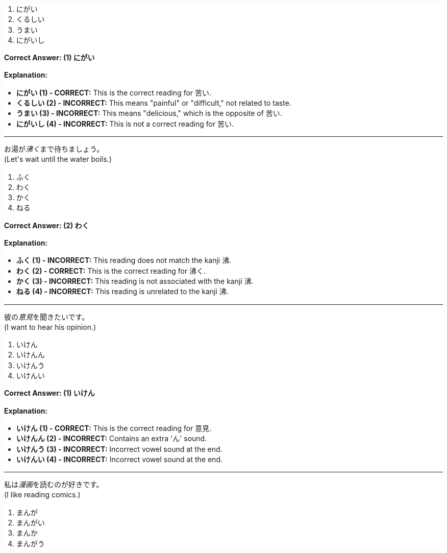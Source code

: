 1. にがい  
2. くるしい  
3. うまい  
4. にがいし  

**Correct Answer: (1) にがい**

**Explanation:**
* **にがい (1) - CORRECT:** This is the correct reading for 苦い.
* **くるしい (2) - INCORRECT:** This means "painful" or "difficult," not related to taste.
* **うまい (3) - INCORRECT:** This means "delicious," which is the opposite of 苦い.
* **にがいし (4) - INCORRECT:** This is not a correct reading for 苦い.

---

お湯が*沸く*まで待ちましょう。  
(Let's wait until the water boils.)

1. ふく  
2. わく  
3. かく  
4. ねる  

**Correct Answer: (2) わく**

**Explanation:**
* **ふく (1) - INCORRECT:** This reading does not match the kanji 沸.
* **わく (2) - CORRECT:** This is the correct reading for 沸く.
* **かく (3) - INCORRECT:** This reading is not associated with the kanji 沸.
* **ねる (4) - INCORRECT:** This reading is unrelated to the kanji 沸.

---

彼の*意見*を聞きたいです。  
(I want to hear his opinion.)

1. いけん  
2. いけんん  
3. いけんう  
4. いけんい  

**Correct Answer: (1) いけん**

**Explanation:**
* **いけん (1) - CORRECT:** This is the correct reading for 意見.
* **いけんん (2) - INCORRECT:** Contains an extra 'ん' sound.
* **いけんう (3) - INCORRECT:** Incorrect vowel sound at the end.
* **いけんい (4) - INCORRECT:** Incorrect vowel sound at the end.

---

私は*漫画*を読むのが好きです。  
(I like reading comics.)

1. まんが  
2. まんがい  
3. まんか  
4. まんがう  
